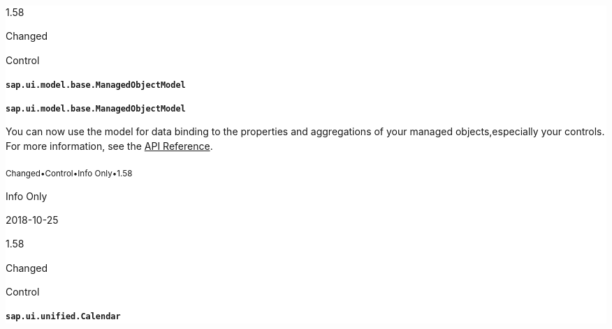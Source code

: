 1.58 

</td>
<td valign="top">

Changed 

</td>
<td valign="top">

Control 

</td>
<td valign="top">

**`sap.ui.model.base.ManagedObjectModel`** 

</td>
<td valign="top">

**`sap.ui.model.base.ManagedObjectModel`**

You can now use the model for data binding to the properties and aggregations of your managed objects,especially your controls. For more information, see the [API Reference](https://ui5.sap.com/#/api/sap.ui.model.base.ManagedObjectModel).

<sub>Changed•Control•Info Only•1.58</sub>

</td>
<td valign="top">

Info Only 

</td>
<td valign="top">

2018-10-25

</td>
</tr>
<tr>
<td valign="top">

1.58 

</td>
<td valign="top">

Changed 

</td>
<td valign="top">

Control 

</td>
<td valign="top">

**`sap.ui.unified.Calendar`** 

</td>
<td valign="top">
